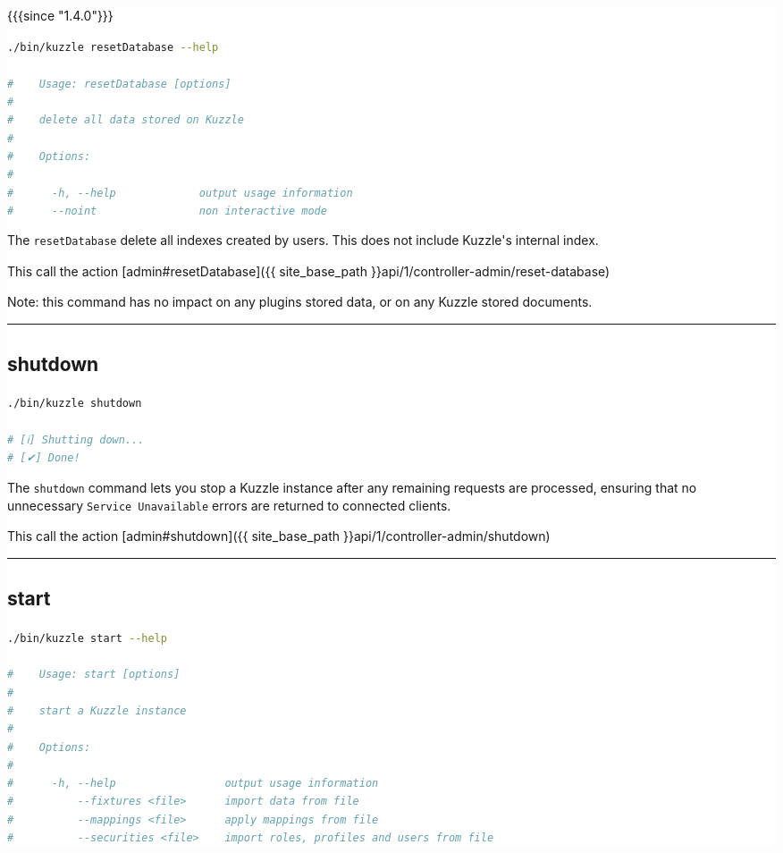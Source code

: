 {{{since "1.4.0"}}}

```bash
./bin/kuzzle resetDatabase --help

#    Usage: resetDatabase [options]
#
#    delete all data stored on Kuzzle
#
#    Options:
#
#      -h, --help             output usage information
#      --noint                non interactive mode
```

The `resetDatabase` delete all indexes created by users. This does not include Kuzzle's internal index.

This call the action [admin#resetDatabase]({{ site_base_path }}api/1/controller-admin/reset-database)  

Note: this command has no impact on any plugins stored data, or on any Kuzzle stored documents.

---

## shutdown

```bash
./bin/kuzzle shutdown

# [ℹ] Shutting down...
# [✔] Done!
```

The `shutdown` command lets you stop a Kuzzle instance after any remaining requests are processed, ensuring that no unnecessary `Service Unavailable` errors are returned to connected clients.

This call the action [admin#shutdown]({{ site_base_path }}api/1/controller-admin/shutdown)

---

## start

```bash
./bin/kuzzle start --help

#    Usage: start [options]
#
#    start a Kuzzle instance
#
#    Options:
#
#      -h, --help                 output usage information
#          --fixtures <file>      import data from file
#          --mappings <file>      apply mappings from file
#          --securities <file>    import roles, profiles and users from file

```
